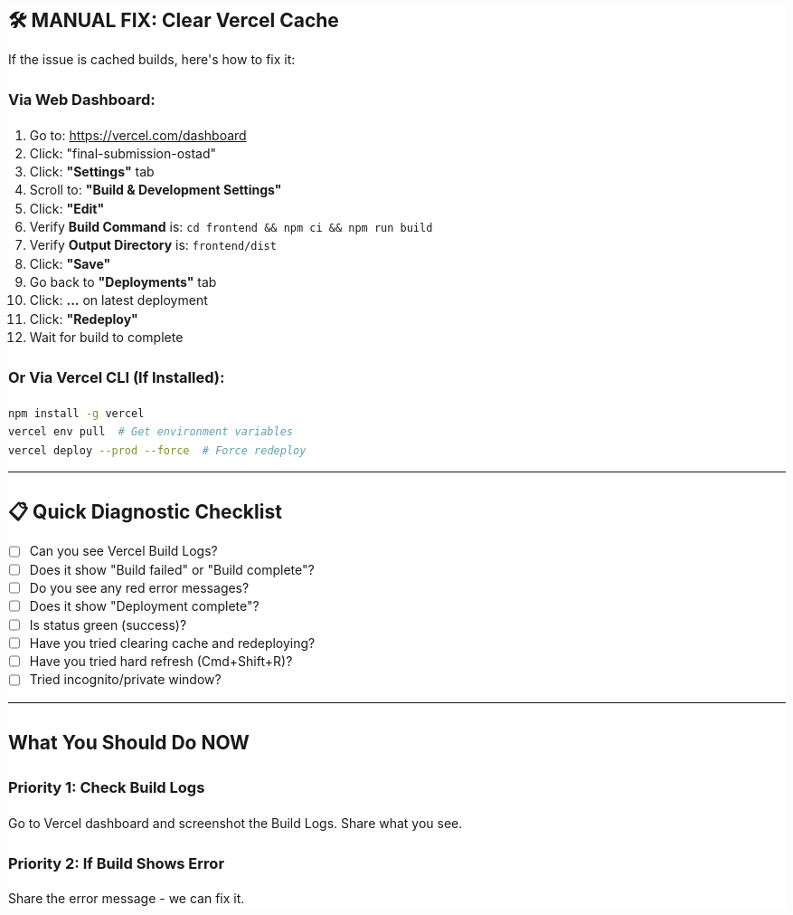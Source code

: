 
## 🛠️ MANUAL FIX: Clear Vercel Cache

If the issue is cached builds, here's how to fix it:

### **Via Web Dashboard:**

1. Go to: https://vercel.com/dashboard
2. Click: "final-submission-ostad"
3. Click: **"Settings"** tab
4. Scroll to: **"Build & Development Settings"**
5. Click: **"Edit"**
6. Verify **Build Command** is: `cd frontend && npm ci && npm run build`
7. Verify **Output Directory** is: `frontend/dist`
8. Click: **"Save"**
9. Go back to **"Deployments"** tab
10. Click: **...** on latest deployment
11. Click: **"Redeploy"**
12. Wait for build to complete

### **Or Via Vercel CLI (If Installed):**

```bash
npm install -g vercel
vercel env pull  # Get environment variables
vercel deploy --prod --force  # Force redeploy
```

---

## 📋 Quick Diagnostic Checklist

- [ ] Can you see Vercel Build Logs?
- [ ] Does it show "Build failed" or "Build complete"?
- [ ] Do you see any red error messages?
- [ ] Does it show "Deployment complete"?
- [ ] Is status green (success)?
- [ ] Have you tried clearing cache and redeploying?
- [ ] Have you tried hard refresh (Cmd+Shift+R)?
- [ ] Tried incognito/private window?

---

## What You Should Do NOW

### **Priority 1: Check Build Logs**
Go to Vercel dashboard and screenshot the Build Logs. Share what you see.

### **Priority 2: If Build Shows Error**
Share the error message - we can fix it.
